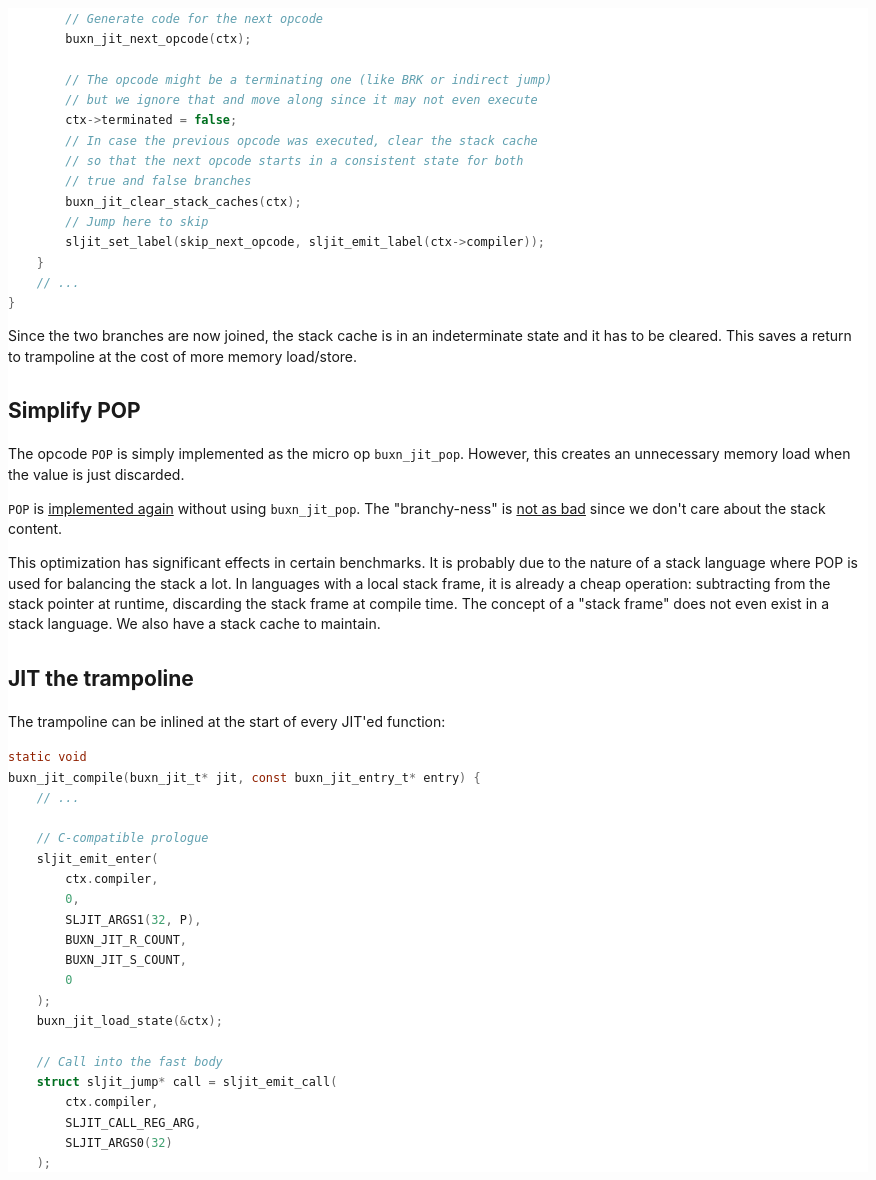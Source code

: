```c
        // Generate code for the next opcode
        buxn_jit_next_opcode(ctx);

        // The opcode might be a terminating one (like BRK or indirect jump)
        // but we ignore that and move along since it may not even execute
        ctx->terminated = false;
        // In case the previous opcode was executed, clear the stack cache
        // so that the next opcode starts in a consistent state for both
        // true and false branches
        buxn_jit_clear_stack_caches(ctx);
        // Jump here to skip
        sljit_set_label(skip_next_opcode, sljit_emit_label(ctx->compiler));
    }
    // ...
}
```

Since the two branches are now joined, the stack cache is in an indeterminate state and it has to be cleared.
This saves a return to trampoline at the cost of more memory load/store.

## Simplify POP

The opcode `POP` is simply implemented as the micro op `buxn_jit_pop`.
However, this creates an unnecessary memory load when the value is just discarded.

`POP` is [implemented again](https://github.com/bullno1/buxn-jit/commit/4724429c2f02a5892da6244af6acc013041b19a8) without using `buxn_jit_pop`.
The "branchy-ness" is [not as bad](https://github.com/bullno1/buxn-jit/blob/4724429c2f02a5892da6244af6acc013041b19a8/src/jit.c#L646-L688) since we don't care about the stack content.

This optimization has significant effects in certain benchmarks.
It is probably due to the nature of a stack language where POP is used for balancing the stack a lot.
In languages with a local stack frame, it is already a cheap operation: subtracting from the stack pointer at runtime, discarding the stack frame at compile time.
The concept of a "stack frame" does not even exist in a stack language.
We also have a stack cache to maintain.

## JIT the trampoline

The trampoline can be inlined at the start of every JIT'ed function:

```c
static void
buxn_jit_compile(buxn_jit_t* jit, const buxn_jit_entry_t* entry) {
    // ...

    // C-compatible prologue
    sljit_emit_enter(
        ctx.compiler,
        0,
        SLJIT_ARGS1(32, P),
        BUXN_JIT_R_COUNT,
        BUXN_JIT_S_COUNT,
        0
    );
    buxn_jit_load_state(&ctx);

    // Call into the fast body
    struct sljit_jump* call = sljit_emit_call(
        ctx.compiler,
        SLJIT_CALL_REG_ARG,
        SLJIT_ARGS0(32)
    );
```